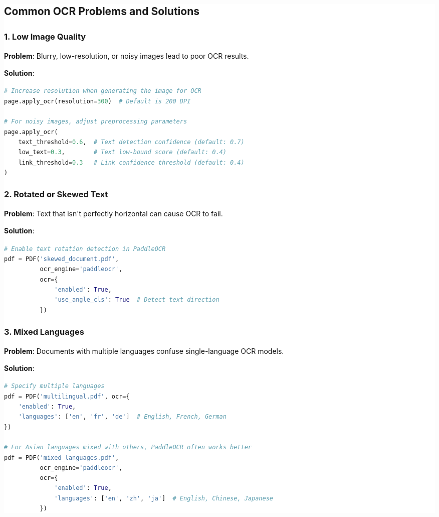 ## Common OCR Problems and Solutions

### 1. Low Image Quality

**Problem**: Blurry, low-resolution, or noisy images lead to poor OCR results.

**Solution**:
```python
# Increase resolution when generating the image for OCR
page.apply_ocr(resolution=300)  # Default is 200 DPI

# For noisy images, adjust preprocessing parameters
page.apply_ocr(
    text_threshold=0.6,  # Text detection confidence (default: 0.7)
    low_text=0.3,        # Text low-bound score (default: 0.4)
    link_threshold=0.3   # Link confidence threshold (default: 0.4)
)
```

### 2. Rotated or Skewed Text

**Problem**: Text that isn't perfectly horizontal can cause OCR to fail.

**Solution**:
```python
# Enable text rotation detection in PaddleOCR
pdf = PDF('skewed_document.pdf', 
          ocr_engine='paddleocr',
          ocr={
              'enabled': True,
              'use_angle_cls': True  # Detect text direction
          })
```

### 3. Mixed Languages

**Problem**: Documents with multiple languages confuse single-language OCR models.

**Solution**:
```python
# Specify multiple languages
pdf = PDF('multilingual.pdf', ocr={
    'enabled': True,
    'languages': ['en', 'fr', 'de']  # English, French, German
})

# For Asian languages mixed with others, PaddleOCR often works better
pdf = PDF('mixed_languages.pdf', 
          ocr_engine='paddleocr',
          ocr={
              'enabled': True,
              'languages': ['en', 'zh', 'ja']  # English, Chinese, Japanese
          })
```
